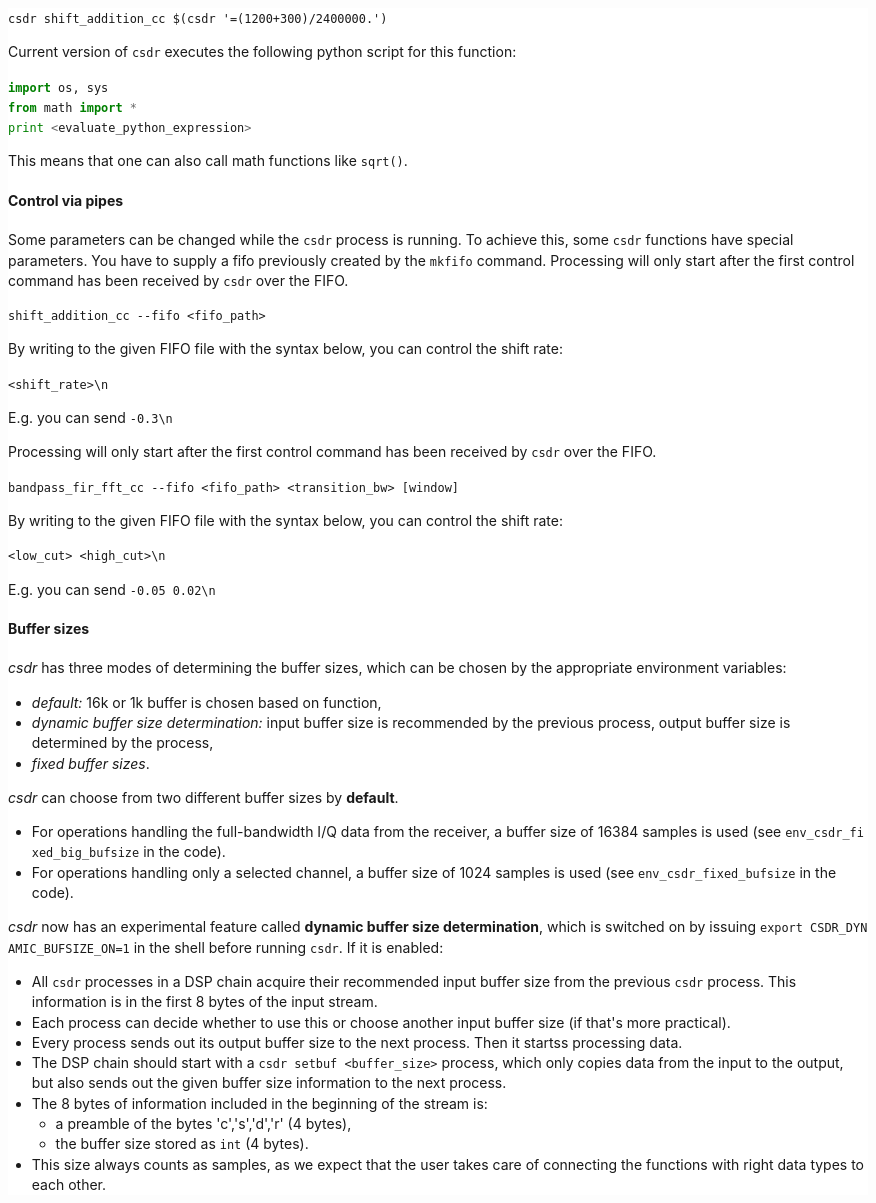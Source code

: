     csdr shift_addition_cc $(csdr '=(1200+300)/2400000.')

Current version of `csdr` executes the following python script for this function:

```python
import os, sys
from math import *
print <evaluate_python_expression>
```

This means that one can also call math functions like `sqrt()`.

#### Control via pipes

Some parameters can be changed while the `csdr` process is running. To achieve this, some `csdr` functions have special parameters. You have to supply a fifo previously created by the `mkfifo` command. Processing will only start after the first control command has been received by `csdr` over the FIFO.

    shift_addition_cc --fifo <fifo_path>

By writing to the given FIFO file with the syntax below, you can control the shift rate:

    <shift_rate>\n

E.g. you can send `-0.3\n`

Processing will only start after the first control command has been received by `csdr` over the FIFO.

    bandpass_fir_fft_cc --fifo <fifo_path> <transition_bw> [window]

By writing to the given FIFO file with the syntax below, you can control the shift rate:

    <low_cut> <high_cut>\n

E.g. you can send `-0.05 0.02\n`

#### Buffer sizes

*csdr* has three modes of determining the buffer sizes, which can be chosen by the appropriate environment variables:
* *default:* 16k or 1k buffer is chosen based on function,
* *dynamic buffer size determination:* input buffer size is recommended by the previous process, output buffer size is determined by the process,
* *fixed buffer sizes*.

*csdr* can choose from two different buffer sizes by **default**.
* For operations handling the full-bandwidth I/Q data from the receiver, a buffer size of 16384 samples is used (see `env_csdr_fixed_big_bufsize` in the code).
* For operations handling only a selected channel, a buffer size of 1024 samples is used (see `env_csdr_fixed_bufsize` in the code).

*csdr* now has an experimental feature called **dynamic buffer size determination**, which is switched on by issuing `export CSDR_DYNAMIC_BUFSIZE_ON=1` in the shell before running `csdr`. If it is enabled:
* All `csdr` processes in a DSP chain acquire their recommended input buffer size from the previous `csdr` process. This information is in the first 8 bytes of the input stream.
* Each process can decide whether to use this or choose another input buffer size (if that's more practical).
* Every process sends out its output buffer size to the next process. Then it startss processing data.
* The DSP chain should start with a `csdr setbuf <buffer_size>` process, which only copies data from the input to the output, but also sends out the given buffer size information to the next process.
* The 8 bytes of information included in the beginning of the stream is:
  * a preamble of the bytes 'c','s','d','r' (4 bytes),
  * the buffer size stored as `int` (4 bytes).
* This size always counts as samples, as we expect that the user takes care of connecting the functions with right data types to each other.
